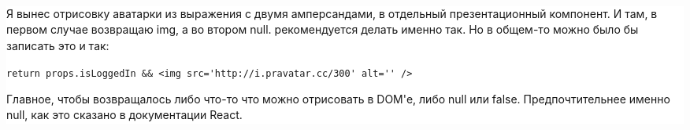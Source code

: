 Я вынес отрисовку аватарки из выражения с двумя амперсандами, в отдельный презентационный компонент. И там, в первом случае возвращаю img, а во втором null. рекомендуется делать именно так. Но в общем-то можно было бы записать это и так:


```
return props.isLoggedIn && <img src='http://i.pravatar.cc/300' alt='' />
```

Главное, чтобы возвращалось либо что-то что можно отрисовать в DOM'е, либо null или false. Предпочтительнее именно null, как это сказано в документации React.

